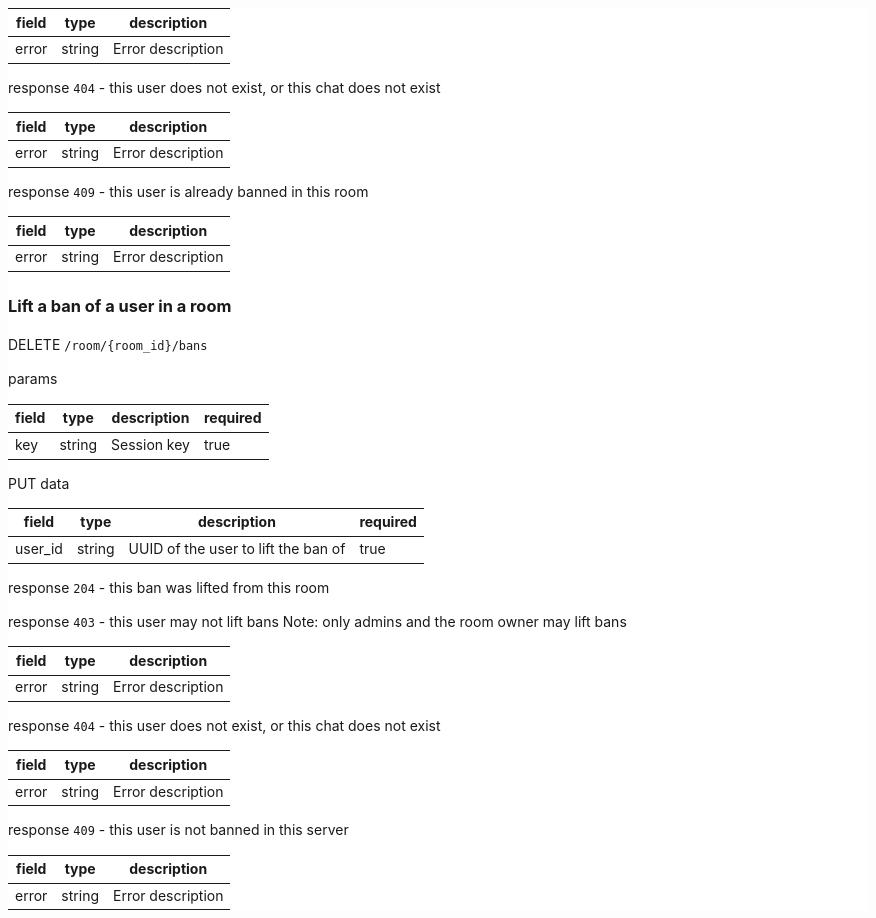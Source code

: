 | field         | type          | description
| ---           | ---           | ---
| error         | string        | Error description

response `404` - this user does not exist, or this chat does not exist

| field         | type          | description
| ---           | ---           | ---
| error         | string        | Error description

response `409` - this user is already banned in this room

| field         | type          | description
| ---           | ---           | ---
| error         | string        | Error description

### Lift a ban of a user in a room

DELETE `/room/{room_id}/bans`

params

| field         | type          | description   | required
| ---           | ---           | ---           | ---
| key           | string        | Session key   | true

PUT data

| field         | type          | description                           | required
| ---           | ---           | ---                                   | ---
| user_id       | string        | UUID of the user to lift the ban of   | true

response `204` - this ban was lifted from this room

response `403` - this user may not lift bans
Note: only admins and the room owner may lift bans

| field         | type          | description
| ---           | ---           | ---
| error         | string        | Error description

response `404` - this user does not exist, or this chat does not exist

| field         | type          | description
| ---           | ---           | ---
| error         | string        | Error description

response `409` - this user is not banned in this server

| field         | type          | description
| ---           | ---           | ---
| error         | string        | Error description
